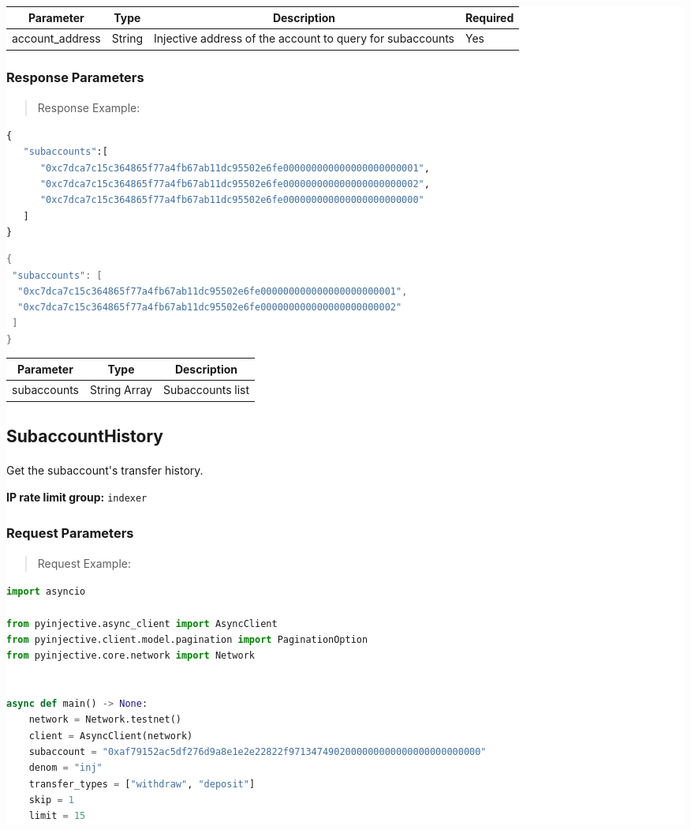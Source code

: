 ```go
```



<table class="JSON-TO-HTML-TABLE"><thead><tr><th class="parameter-th">Parameter</th><th class="type-th">Type</th><th class="description-th">Description</th><th class="required-th">Required</th></tr></thead><tbody ><tr ><td class="parameter-td td_text">account_address</td><td class="type-td td_text">String</td><td class="description-td td_text">Injective address of the account to query for subaccounts</td><td class="required-td td_text">Yes</td></tr></tbody></table>



### Response Parameters
> Response Example:

``` python
{
   "subaccounts":[
      "0xc7dca7c15c364865f77a4fb67ab11dc95502e6fe000000000000000000000001",
      "0xc7dca7c15c364865f77a4fb67ab11dc95502e6fe000000000000000000000002",
      "0xc7dca7c15c364865f77a4fb67ab11dc95502e6fe000000000000000000000000"
   ]
}
```

``` go
{
 "subaccounts": [
  "0xc7dca7c15c364865f77a4fb67ab11dc95502e6fe000000000000000000000001",
  "0xc7dca7c15c364865f77a4fb67ab11dc95502e6fe000000000000000000000002"
 ]
}
```


<table class="JSON-TO-HTML-TABLE"><thead><tr><th class="parameter-th">Parameter</th><th class="type-th">Type</th><th class="description-th">Description</th></tr></thead><tbody ><tr ><td class="parameter-td td_text">subaccounts</td><td class="type-td td_text">String Array</td><td class="description-td td_text">Subaccounts list</td></tr></tbody></table>



## SubaccountHistory

Get the subaccount's transfer history.

**IP rate limit group:** `indexer`


### Request Parameters
> Request Example:



```py
import asyncio

from pyinjective.async_client import AsyncClient
from pyinjective.client.model.pagination import PaginationOption
from pyinjective.core.network import Network


async def main() -> None:
    network = Network.testnet()
    client = AsyncClient(network)
    subaccount = "0xaf79152ac5df276d9a8e1e2e22822f9713474902000000000000000000000000"
    denom = "inj"
    transfer_types = ["withdraw", "deposit"]
    skip = 1
    limit = 15
```